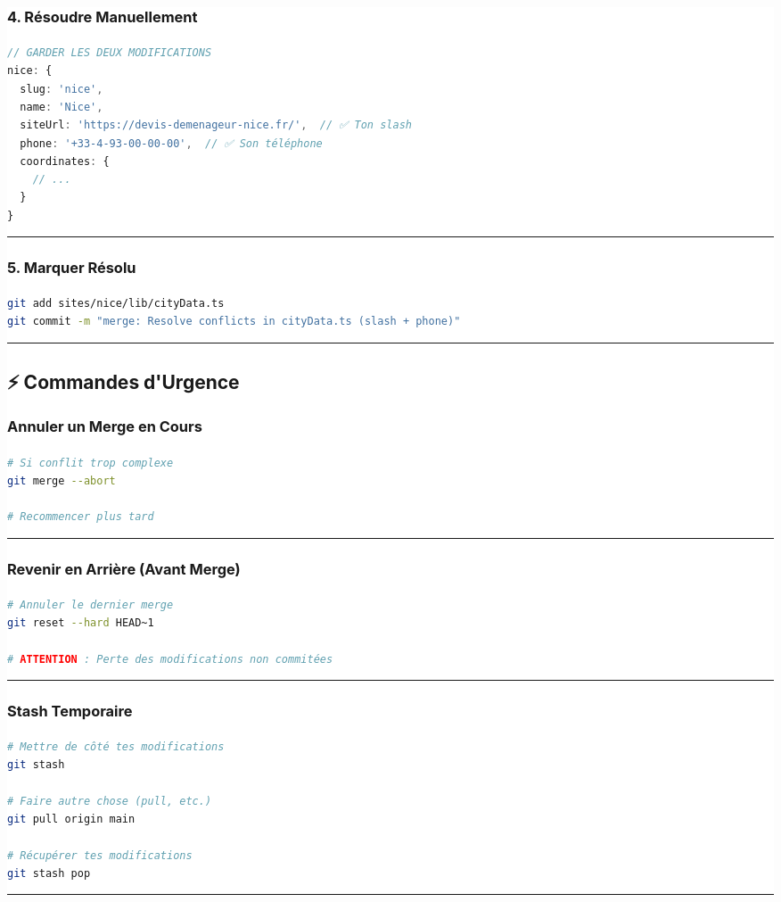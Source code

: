
### 4. Résoudre Manuellement
```typescript
// GARDER LES DEUX MODIFICATIONS
nice: {
  slug: 'nice',
  name: 'Nice',
  siteUrl: 'https://devis-demenageur-nice.fr/',  // ✅ Ton slash
  phone: '+33-4-93-00-00-00',  // ✅ Son téléphone
  coordinates: {
    // ...
  }
}
```

---

### 5. Marquer Résolu
```bash
git add sites/nice/lib/cityData.ts
git commit -m "merge: Resolve conflicts in cityData.ts (slash + phone)"
```

---

## ⚡ Commandes d'Urgence

### Annuler un Merge en Cours
```bash
# Si conflit trop complexe
git merge --abort

# Recommencer plus tard
```

---

### Revenir en Arrière (Avant Merge)
```bash
# Annuler le dernier merge
git reset --hard HEAD~1

# ATTENTION : Perte des modifications non commitées
```

---

### Stash Temporaire
```bash
# Mettre de côté tes modifications
git stash

# Faire autre chose (pull, etc.)
git pull origin main

# Récupérer tes modifications
git stash pop
```

---